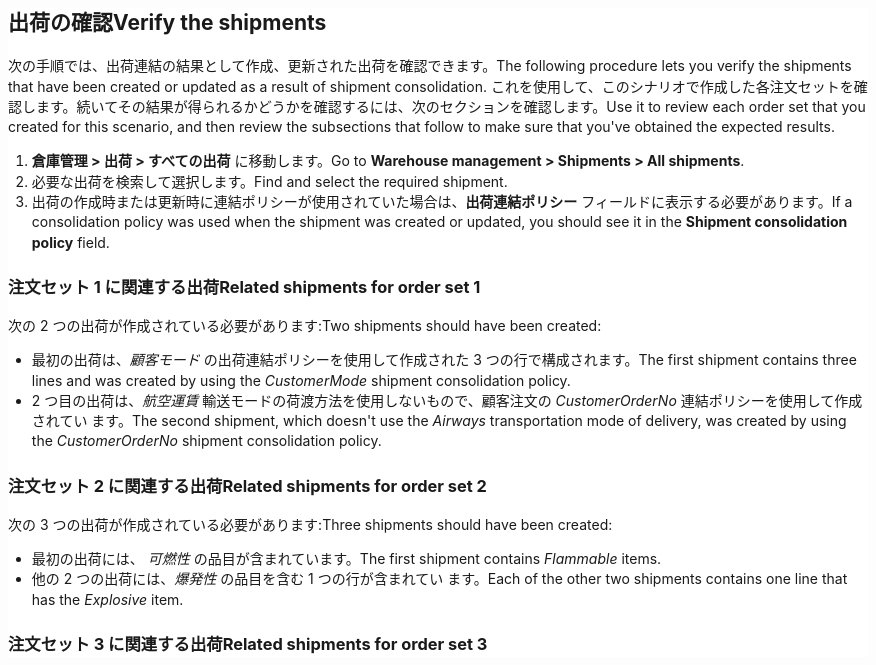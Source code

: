 ## <a name="verify-the-shipments"></a><span data-ttu-id="ef495-228">出荷の確認</span><span class="sxs-lookup"><span data-stu-id="ef495-228">Verify the shipments</span></span>

<span data-ttu-id="ef495-229">次の手順では、出荷連結の結果として作成、更新された出荷を確認できます。</span><span class="sxs-lookup"><span data-stu-id="ef495-229">The following procedure lets you verify the shipments that have been created or updated as a result of shipment consolidation.</span></span> <span data-ttu-id="ef495-230">これを使用して、このシナリオで作成した各注文セットを確認します。続いてその結果が得られるかどうかを確認するには、次のセクションを確認します。</span><span class="sxs-lookup"><span data-stu-id="ef495-230">Use it to review each order set that you created for this scenario, and then review the subsections that follow to make sure that you've obtained the expected results.</span></span>

1. <span data-ttu-id="ef495-231">**倉庫管理 \> 出荷 \> すべての出荷** に移動します。</span><span class="sxs-lookup"><span data-stu-id="ef495-231">Go to **Warehouse management \> Shipments \> All shipments**.</span></span>
1. <span data-ttu-id="ef495-232">必要な出荷を検索して選択します。</span><span class="sxs-lookup"><span data-stu-id="ef495-232">Find and select the required shipment.</span></span>
1. <span data-ttu-id="ef495-233">出荷の作成時または更新時に連結ポリシーが使用されていた場合は、**出荷連結ポリシー** フィールドに表示する必要があります。</span><span class="sxs-lookup"><span data-stu-id="ef495-233">If a consolidation policy was used when the shipment was created or updated, you should see it in the **Shipment consolidation policy** field.</span></span>

### <a name="related-shipments-for-order-set-1"></a><span data-ttu-id="ef495-234">注文セット 1 に関連する出荷</span><span class="sxs-lookup"><span data-stu-id="ef495-234">Related shipments for order set 1</span></span>

<span data-ttu-id="ef495-235">次の 2 つの出荷が作成されている必要があります:</span><span class="sxs-lookup"><span data-stu-id="ef495-235">Two shipments should have been created:</span></span>

- <span data-ttu-id="ef495-236">最初の出荷は、*顧客モード* の出荷連結ポリシーを使用して作成された 3 つの行で構成されます。</span><span class="sxs-lookup"><span data-stu-id="ef495-236">The first shipment contains three lines and was created by using the *CustomerMode* shipment consolidation policy.</span></span>
- <span data-ttu-id="ef495-237">2 つ目の出荷は、*航空運賃* 輸送モードの荷渡方法を使用しないもので、顧客注文の *CustomerOrderNo* 連結ポリシーを使用して作成されてい ます。</span><span class="sxs-lookup"><span data-stu-id="ef495-237">The second shipment, which doesn't use the *Airways* transportation mode of delivery, was created by using the *CustomerOrderNo* shipment consolidation policy.</span></span>

### <a name="related-shipments-for-order-set-2"></a><span data-ttu-id="ef495-238">注文セット 2 に関連する出荷</span><span class="sxs-lookup"><span data-stu-id="ef495-238">Related shipments for order set 2</span></span>

<span data-ttu-id="ef495-239">次の 3 つの出荷が作成されている必要があります:</span><span class="sxs-lookup"><span data-stu-id="ef495-239">Three shipments should have been created:</span></span>

- <span data-ttu-id="ef495-240">最初の出荷には、 *可燃性* の品目が含まれています。</span><span class="sxs-lookup"><span data-stu-id="ef495-240">The first shipment contains *Flammable* items.</span></span>
- <span data-ttu-id="ef495-241">他の 2 つの出荷には、*爆発性* の品目を含む 1 つの行が含まれてい ます。</span><span class="sxs-lookup"><span data-stu-id="ef495-241">Each of the other two shipments contains one line that has the *Explosive* item.</span></span>

### <a name="related-shipments-for-order-set-3"></a><span data-ttu-id="ef495-242">注文セット 3 に関連する出荷</span><span class="sxs-lookup"><span data-stu-id="ef495-242">Related shipments for order set 3</span></span>

